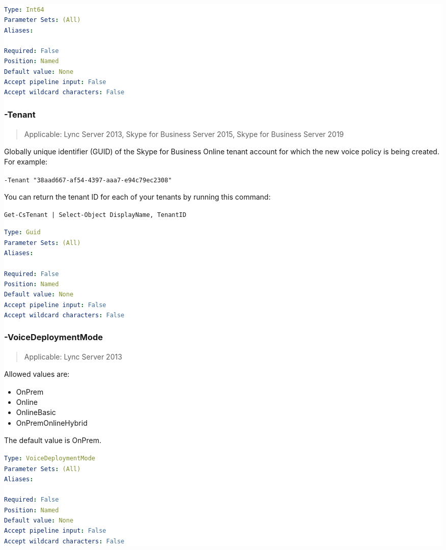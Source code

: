 ```yaml
Type: Int64
Parameter Sets: (All)
Aliases:

Required: False
Position: Named
Default value: None
Accept pipeline input: False
Accept wildcard characters: False
```

### -Tenant

> Applicable: Lync Server 2013, Skype for Business Server 2015, Skype for Business Server 2019

Globally unique identifier (GUID) of the Skype for Business Online tenant account for which the new voice policy is being created.
For example:

`-Tenant "38aad667-af54-4397-aaa7-e94c79ec2308"`

You can return the tenant ID for each of your tenants by running this command:

`Get-CsTenant | Select-Object DisplayName, TenantID`


```yaml
Type: Guid
Parameter Sets: (All)
Aliases:

Required: False
Position: Named
Default value: None
Accept pipeline input: False
Accept wildcard characters: False
```

### -VoiceDeploymentMode

> Applicable: Lync Server 2013

Allowed values are:

* OnPrem
* Online
* OnlineBasic
* OnPremOnlineHybrid

The default value is OnPrem.

```yaml
Type: VoiceDeploymentMode
Parameter Sets: (All)
Aliases:

Required: False
Position: Named
Default value: None
Accept pipeline input: False
Accept wildcard characters: False
```
